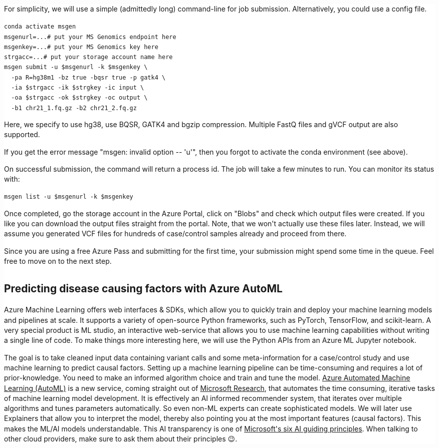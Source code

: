For simplicity, we will use a simple (admittedly long) command-line for job submission. Alternatively, you could use a config file.

    conda activate msgen
    msgenurl=...# put your MS Genomics endpoint here
    msgenkey=...# put your MS Genomics key here 
    strgacc=...# put your storage account name here
    msgen submit -u $msgenurl -k $msgenkey \
      -pa R=hg38m1 -bz true -bqsr true -p gatk4 \
      -ia $strgacc -ik $strgkey -ic input \
      -oa $strgacc -ok $strgkey -oc output \
      -b1 chr21_1.fq.gz -b2 chr21_2.fq.gz 

Here, we specify to use hg38, use BQSR, GATK4 and bgzip compression. Multiple FastQ files and gVCF output are also supported.

If you get the error message "msgen: invalid option -- 'u'", then you forgot to activate the conda environment (see above).

On successful submission, the command will return a process id.
The job will take a few minutes to run. You can monitor its status with:

    msgen list -u $msgenurl -k $msgenkey

Once completed, go the storage account in the Azure Portal, click on "Blobs" and check which output files were created. If you like you can download the output files straight from the portal. Note, that we won't actually use these files later. Instead, we will assume you generated VCF files for hundreds of case/control samples already and proceed from there.

Since you are using a free Azure Pass and submitting for the first time, your submission might spend some time in the queue. Feel free to move on to the next step.

## Predicting disease causing factors with Azure AutoML

Azure Machine Learning offers web interfaces & SDKs, which allow you to quickly train and deploy your machine learning models and pipelines at scale. It supports a variety of open-source Python frameworks, such as PyTorch, TensorFlow, and scikit-learn. A very special product is ML studio, an interactive web-service that allows you to use machine learning capabilities without writing a single line of code. To make things more interesting here, we will use the Python APIs from an Azure ML Jupyter notebook.

The goal is to take cleaned input data containing variant calls and some meta-information for a case/control study and use machine learning to predict causal factors. Setting up a machine learning pipeline can be time-consuming and requires a lot of prior-knowledge. You need to make an informed algorithm choice and train and tune the model. [Azure Automated Machine Learning (AutoML)](https://docs.microsoft.com/en-us/azure/machine-learning/service/concept-automated-ml) is a new service, coming straight out of [Microsoft Research](https://www.microsoft.com/en-us/research/), that automates the time consuming, iterative tasks of machine learning model development. It is effectively an AI informed recommender system, that iterates over multiple algorithms and tunes parameters automatically. So even non-ML experts can create sophisticated models. We will later use Explainers that allow you to interpret the model, thereby also pointing you at the most important features (causal factors). This makes the ML/AI models understandable. This AI transparency is one of [Microsoft's six AI guiding principles](https://www.microsoft.com/en-us/ai/our-approach-to-ai). When talking to other cloud providers, make sure to ask them about their principles :wink:.
